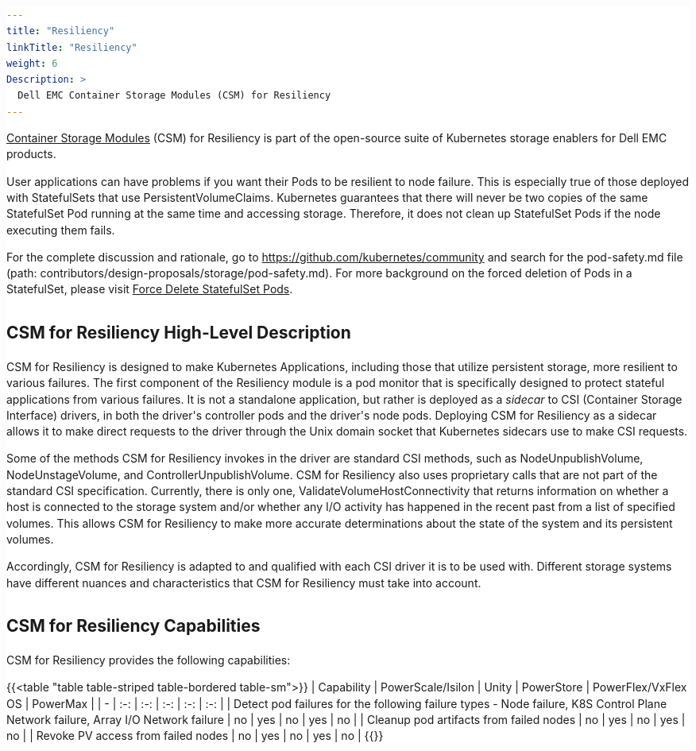 ```yaml
---
title: "Resiliency"
linkTitle: "Resiliency"
weight: 6
Description: >
  Dell EMC Container Storage Modules (CSM) for Resiliency
---
```


[Container Storage Modules](https://github.com/dell/csm) (CSM) for Resiliency is part of the  open-source suite of Kubernetes storage enablers for Dell EMC products.

User applications can have problems if you want their Pods to be resilient to node failure. This is especially true of those deployed with StatefulSets that use PersistentVolumeClaims. Kubernetes guarantees that there will never be two copies of the same StatefulSet Pod running at the same time and accessing storage. Therefore, it does not clean up StatefulSet Pods if the node executing them fails.
 
For the complete discussion and rationale, go to https://github.com/kubernetes/community and search for the pod-safety.md file (path: contributors/design-proposals/storage/pod-safety.md).
For more background on the forced deletion of Pods in a StatefulSet, please visit [Force Delete StatefulSet Pods](https://kubernetes.io/docs/tasks/run-application/force-delete-stateful-set-pod/#:~:text=In%20normal%20operation%20of%20a,1%20are%20alive%20and%20ready).

## CSM for Resiliency High-Level Description

CSM for Resiliency is designed to make Kubernetes Applications, including those that utilize persistent storage, more resilient to various failures. The first component of the Resiliency module is a pod monitor that is specifically designed to protect stateful applications from various failures. It is not a standalone application, but rather is deployed as a _sidecar_ to CSI (Container Storage Interface) drivers, in both the driver's controller pods and the driver's node pods. Deploying CSM for Resiliency as a sidecar allows it to make direct requests to the driver through the Unix domain socket that Kubernetes sidecars use to make CSI requests.

Some of the methods CSM for Resiliency invokes in the driver are standard CSI methods, such as NodeUnpublishVolume, NodeUnstageVolume, and ControllerUnpublishVolume. CSM for Resiliency also uses proprietary calls that are not part of the standard CSI specification. Currently, there is only one, ValidateVolumeHostConnectivity that returns information on whether a host is connected to the storage system and/or whether any I/O activity has happened in the recent past from a list of specified volumes. This allows CSM for Resiliency to make more accurate determinations about the state of the system and its persistent volumes.

Accordingly, CSM for Resiliency is adapted to and qualified with each CSI driver it is to be used with. Different storage systems have different nuances and characteristics that CSM for Resiliency must take into account.

## CSM for Resiliency Capabilities

CSM for Resiliency provides the following capabilities:

{{<table "table table-striped table-bordered table-sm">}}
| Capability | PowerScale/Isilon | Unity | PowerStore | PowerFlex/VxFlex OS | PowerMax |
| - | :-: | :-: | :-: | :-: | :-: |
| Detect pod failures for the following failure types - Node failure, K8S Control Plane Network failure, Array I/O Network failure | no  | yes | no | yes | no |
| Cleanup pod artifacts from failed nodes | no |  yes | no | yes | no |
| Revoke PV access from failed nodes | no |  yes | no | yes | no |
{{</table>}}
